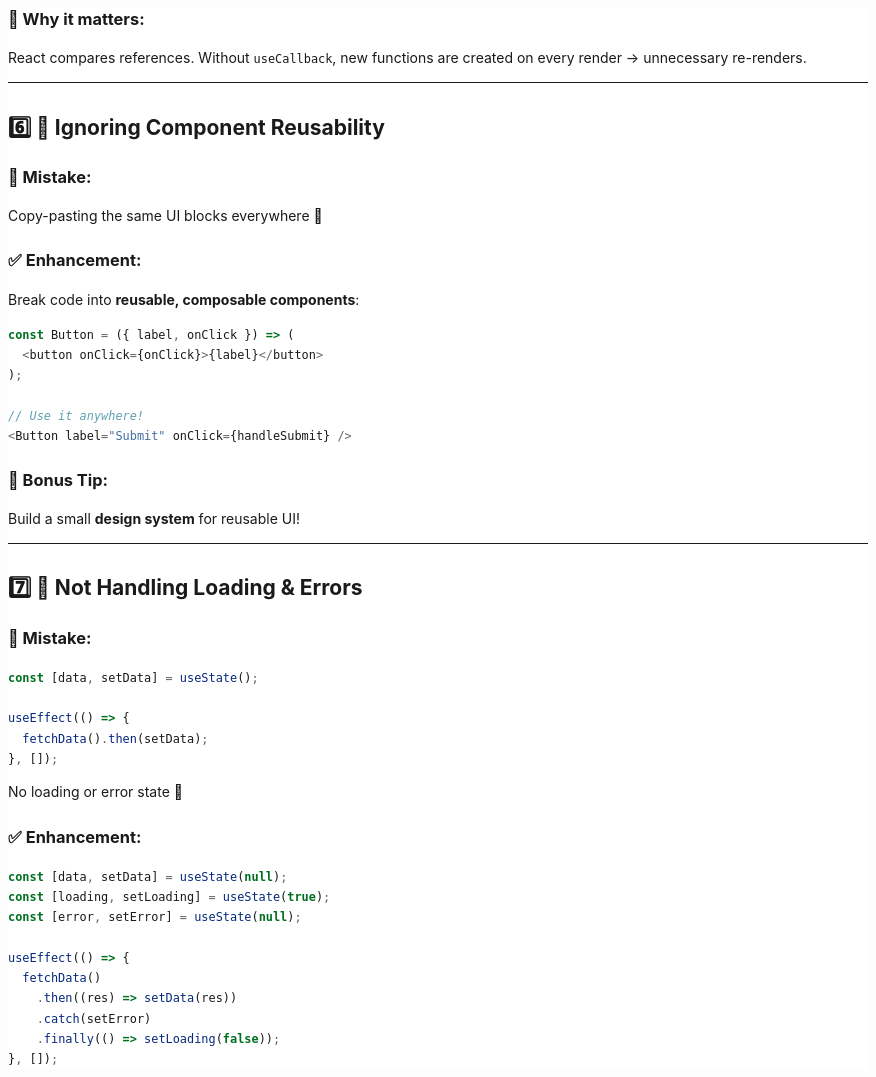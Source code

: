 ### 🧠 Why it matters:

React compares references. Without `useCallback`, new functions are created on every render → unnecessary re-renders.

---

## 6️⃣ 🧪 Ignoring Component Reusability

### 🚨 Mistake:

Copy-pasting the same UI blocks everywhere 🔁

### ✅ Enhancement:

Break code into **reusable, composable components**:

```js
const Button = ({ label, onClick }) => (
  <button onClick={onClick}>{label}</button>
);

// Use it anywhere!
<Button label="Submit" onClick={handleSubmit} />
```

### 🧱 Bonus Tip:

Build a small **design system** for reusable UI!

---

## 7️⃣ 🚦 Not Handling Loading & Errors

### 🚨 Mistake:

```js
const [data, setData] = useState();

useEffect(() => {
  fetchData().then(setData);
}, []);
```

No loading or error state 😬

### ✅ Enhancement:

```js
const [data, setData] = useState(null);
const [loading, setLoading] = useState(true);
const [error, setError] = useState(null);

useEffect(() => {
  fetchData()
    .then((res) => setData(res))
    .catch(setError)
    .finally(() => setLoading(false));
}, []);
```
